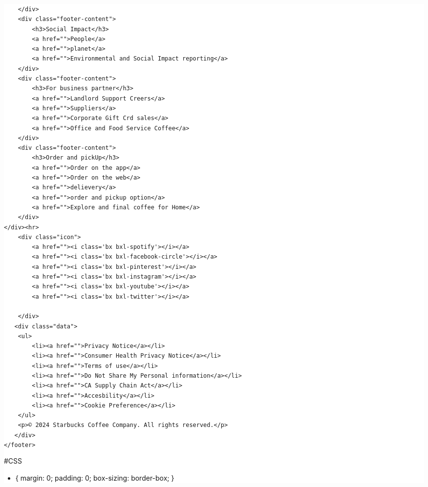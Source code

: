         </div>
        <div class="footer-content">
            <h3>Social Impact</h3>
            <a href="">People</a>
            <a href="">planet</a>
            <a href="">Environmental and Social Impact reporting</a>
        </div>
        <div class="footer-content">
            <h3>For business partner</h3>
            <a href="">Landlord Support Creers</a>
            <a href="">Suppliers</a>
            <a href="">Corporate Gift Crd sales</a>
            <a href="">Office and Food Service Coffee</a>
        </div>
        <div class="footer-content">
            <h3>Order and pickUp</h3>
            <a href="">Order on the app</a>
            <a href="">Order on the web</a>
            <a href="">delievery</a>
            <a href="">order and pickup option</a>
            <a href="">Explore and final coffee for Home</a>
        </div>
    </div><hr>
        <div class="icon">
            <a href=""><i class='bx bxl-spotify'></i></a>
            <a href=""><i class='bx bxl-facebook-circle'></i></a>
            <a href=""><i class='bx bxl-pinterest'></i></a>
            <a href=""><i class='bx bxl-instagram'></i></a>
            <a href=""><i class='bx bxl-youtube'></i></a>
            <a href=""><i class='bx bxl-twitter'></i></a>

        </div>
       <div class="data">
        <ul>
            <li><a href="">Privacy Notice</a></li>
            <li><a href="">Consumer Health Privacy Notice</a></li>
            <li><a href="">Terms of use</a></li>
            <li><a href="">Do Not Share My Personal information</a></li>
            <li><a href="">CA Supply Chain Act</a></li>
            <li><a href="">Accesbility</a></li>
            <li><a href="">Cookie Preference</a></li>
        </ul>
        <p>© 2024 Starbucks Coffee Company. All rights reserved.</p>
       </div> 
    </footer>

</body>

</html>


#CSS
* {
    margin: 0;
    padding: 0;
    box-sizing: border-box;
}
